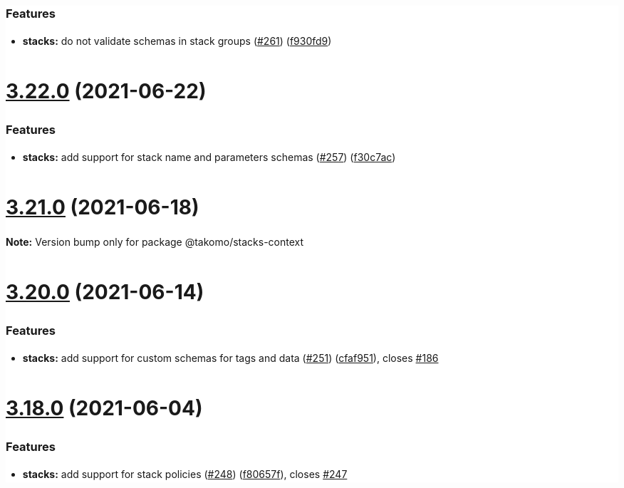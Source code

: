 
### Features

* **stacks:** do not validate schemas in stack groups ([#261](https://github.com/takomo-io/takomo/issues/261)) ([f930fd9](https://github.com/takomo-io/takomo/commit/f930fd9609b5a180d70d78a459a952f283b16a12))





# [3.22.0](https://github.com/takomo-io/takomo/compare/v3.21.0...v3.22.0) (2021-06-22)


### Features

* **stacks:** add support for stack name and parameters schemas ([#257](https://github.com/takomo-io/takomo/issues/257)) ([f30c7ac](https://github.com/takomo-io/takomo/commit/f30c7ac19d4489f110310ae239977a5f55694a12))





# [3.21.0](https://github.com/takomo-io/takomo/compare/v3.20.0...v3.21.0) (2021-06-18)

**Note:** Version bump only for package @takomo/stacks-context





# [3.20.0](https://github.com/takomo-io/takomo/compare/v3.19.0...v3.20.0) (2021-06-14)


### Features

* **stacks:** add support for custom schemas for tags and data ([#251](https://github.com/takomo-io/takomo/issues/251)) ([cfaf951](https://github.com/takomo-io/takomo/commit/cfaf95168a5ec5f9048a8ac783818e0cea1b347e)), closes [#186](https://github.com/takomo-io/takomo/issues/186)





# [3.18.0](https://github.com/takomo-io/takomo/compare/v3.17.0...v3.18.0) (2021-06-04)


### Features

* **stacks:** add support for stack policies ([#248](https://github.com/takomo-io/takomo/issues/248)) ([f80657f](https://github.com/takomo-io/takomo/commit/f80657f1af0e2be1eb7fd22530f3016558b81524)), closes [#247](https://github.com/takomo-io/takomo/issues/247)
